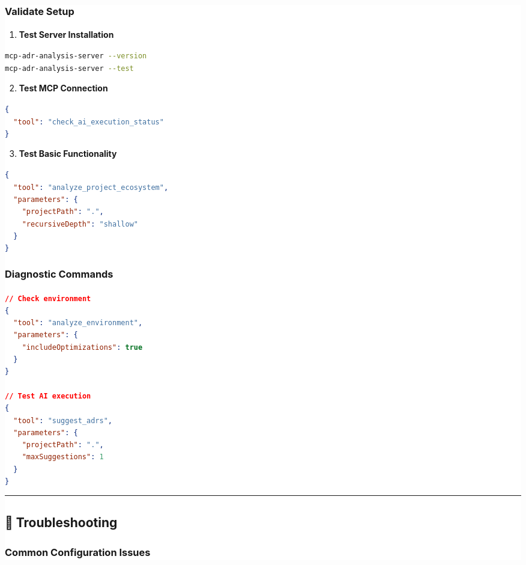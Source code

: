 ### Validate Setup

1. **Test Server Installation**

```bash
mcp-adr-analysis-server --version
mcp-adr-analysis-server --test
```

2. **Test MCP Connection**

```json
{
  "tool": "check_ai_execution_status"
}
```

3. **Test Basic Functionality**

```json
{
  "tool": "analyze_project_ecosystem",
  "parameters": {
    "projectPath": ".",
    "recursiveDepth": "shallow"
  }
}
```

### Diagnostic Commands

```json
// Check environment
{
  "tool": "analyze_environment",
  "parameters": {
    "includeOptimizations": true
  }
}

// Test AI execution
{
  "tool": "suggest_adrs",
  "parameters": {
    "projectPath": ".",
    "maxSuggestions": 1
  }
}
```

---

## 🔧 Troubleshooting

### Common Configuration Issues
